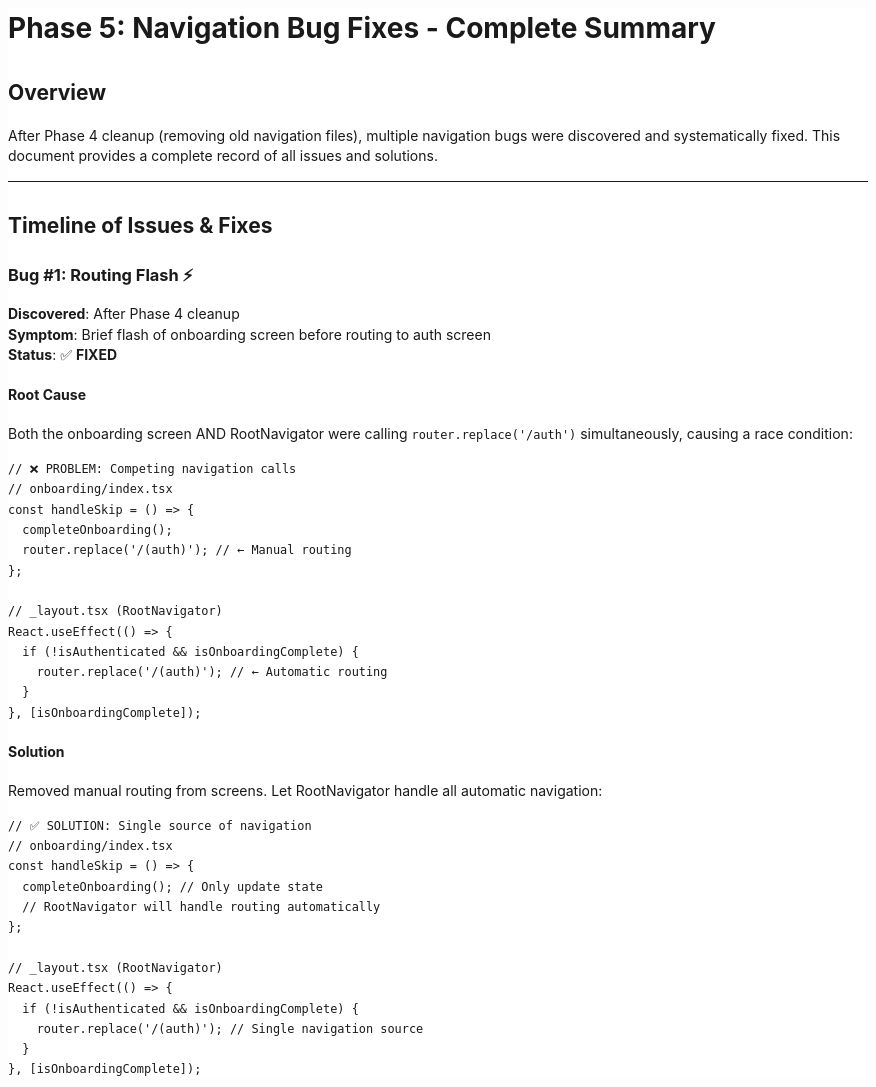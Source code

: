 # Phase 5: Navigation Bug Fixes - Complete Summary

## Overview

After Phase 4 cleanup (removing old navigation files), multiple navigation bugs were discovered and systematically fixed. This document provides a complete record of all issues and solutions.

---

## Timeline of Issues & Fixes

### Bug #1: Routing Flash ⚡
**Discovered**: After Phase 4 cleanup  
**Symptom**: Brief flash of onboarding screen before routing to auth screen  
**Status**: ✅ **FIXED**

#### Root Cause
Both the onboarding screen AND RootNavigator were calling `router.replace('/auth')` simultaneously, causing a race condition:

```tsx
// ❌ PROBLEM: Competing navigation calls
// onboarding/index.tsx
const handleSkip = () => {
  completeOnboarding();
  router.replace('/(auth)'); // ← Manual routing
};

// _layout.tsx (RootNavigator)
React.useEffect(() => {
  if (!isAuthenticated && isOnboardingComplete) {
    router.replace('/(auth)'); // ← Automatic routing
  }
}, [isOnboardingComplete]);
```

#### Solution
Removed manual routing from screens. Let RootNavigator handle all automatic navigation:

```tsx
// ✅ SOLUTION: Single source of navigation
// onboarding/index.tsx
const handleSkip = () => {
  completeOnboarding(); // Only update state
  // RootNavigator will handle routing automatically
};

// _layout.tsx (RootNavigator)
React.useEffect(() => {
  if (!isAuthenticated && isOnboardingComplete) {
    router.replace('/(auth)'); // Single navigation source
  }
}, [isOnboardingComplete]);
```
